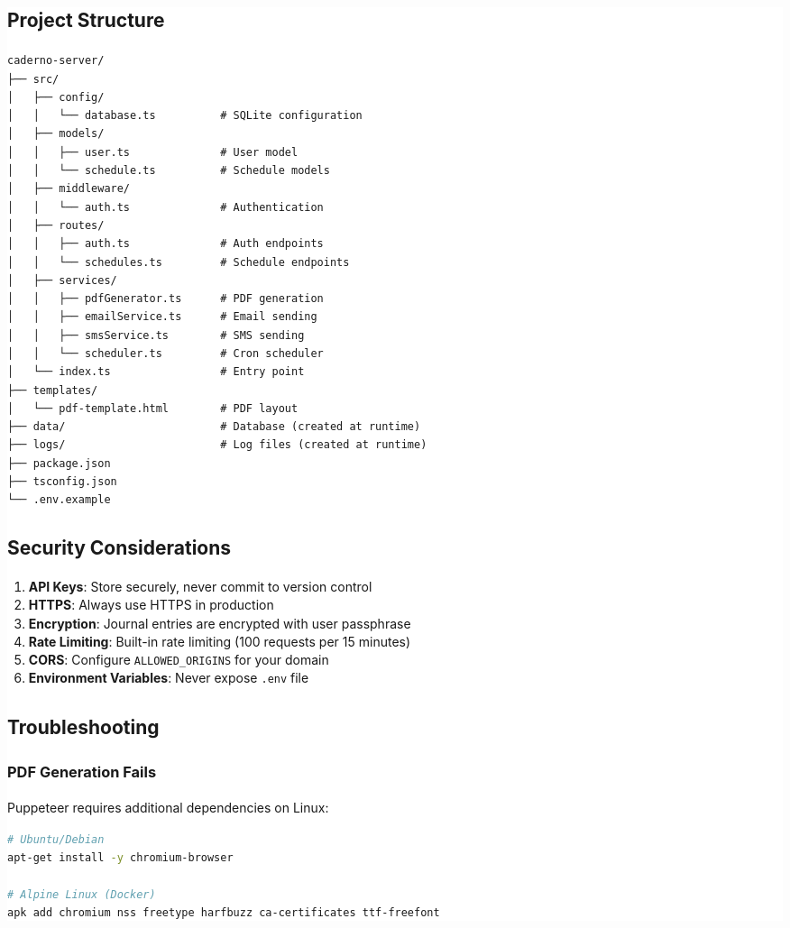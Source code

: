 ## Project Structure

```
caderno-server/
├── src/
│   ├── config/
│   │   └── database.ts          # SQLite configuration
│   ├── models/
│   │   ├── user.ts              # User model
│   │   └── schedule.ts          # Schedule models
│   ├── middleware/
│   │   └── auth.ts              # Authentication
│   ├── routes/
│   │   ├── auth.ts              # Auth endpoints
│   │   └── schedules.ts         # Schedule endpoints
│   ├── services/
│   │   ├── pdfGenerator.ts      # PDF generation
│   │   ├── emailService.ts      # Email sending
│   │   ├── smsService.ts        # SMS sending
│   │   └── scheduler.ts         # Cron scheduler
│   └── index.ts                 # Entry point
├── templates/
│   └── pdf-template.html        # PDF layout
├── data/                        # Database (created at runtime)
├── logs/                        # Log files (created at runtime)
├── package.json
├── tsconfig.json
└── .env.example
```

## Security Considerations

1. **API Keys**: Store securely, never commit to version control
2. **HTTPS**: Always use HTTPS in production
3. **Encryption**: Journal entries are encrypted with user passphrase
4. **Rate Limiting**: Built-in rate limiting (100 requests per 15 minutes)
5. **CORS**: Configure `ALLOWED_ORIGINS` for your domain
6. **Environment Variables**: Never expose `.env` file

## Troubleshooting

### PDF Generation Fails

Puppeteer requires additional dependencies on Linux:

```bash
# Ubuntu/Debian
apt-get install -y chromium-browser

# Alpine Linux (Docker)
apk add chromium nss freetype harfbuzz ca-certificates ttf-freefont
```
